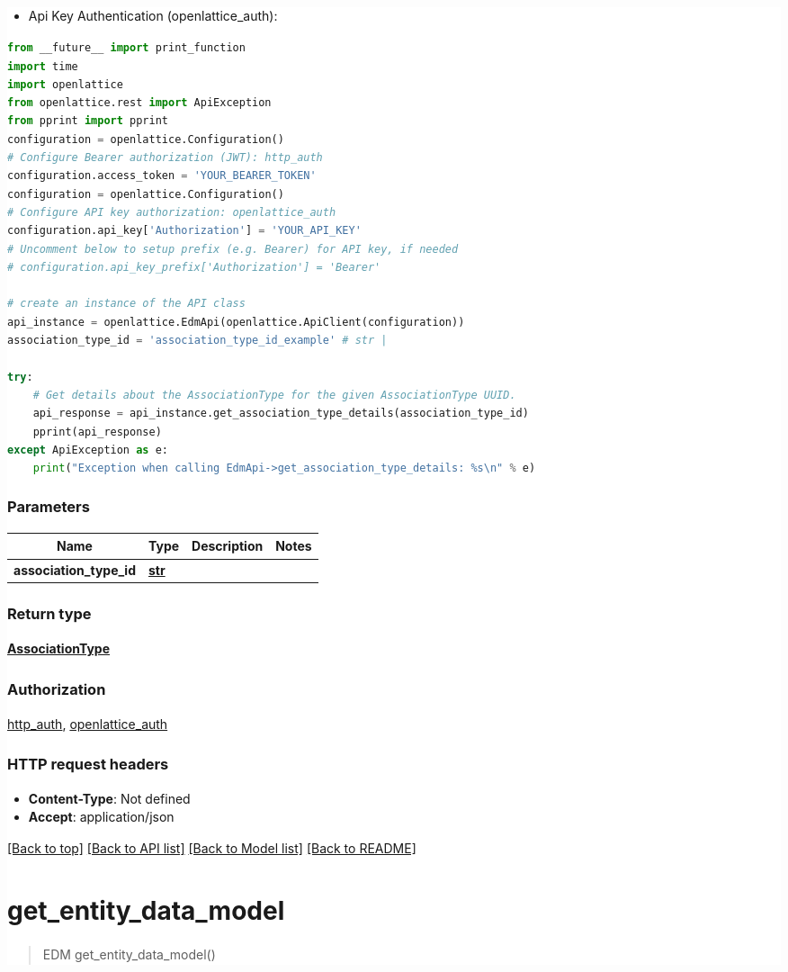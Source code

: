 * Api Key Authentication (openlattice_auth):
```python
from __future__ import print_function
import time
import openlattice
from openlattice.rest import ApiException
from pprint import pprint
configuration = openlattice.Configuration()
# Configure Bearer authorization (JWT): http_auth
configuration.access_token = 'YOUR_BEARER_TOKEN'
configuration = openlattice.Configuration()
# Configure API key authorization: openlattice_auth
configuration.api_key['Authorization'] = 'YOUR_API_KEY'
# Uncomment below to setup prefix (e.g. Bearer) for API key, if needed
# configuration.api_key_prefix['Authorization'] = 'Bearer'

# create an instance of the API class
api_instance = openlattice.EdmApi(openlattice.ApiClient(configuration))
association_type_id = 'association_type_id_example' # str | 

try:
    # Get details about the AssociationType for the given AssociationType UUID.
    api_response = api_instance.get_association_type_details(association_type_id)
    pprint(api_response)
except ApiException as e:
    print("Exception when calling EdmApi->get_association_type_details: %s\n" % e)
```

### Parameters

Name | Type | Description  | Notes
------------- | ------------- | ------------- | -------------
 **association_type_id** | [**str**](.md)|  | 

### Return type

[**AssociationType**](AssociationType.md)

### Authorization

[http_auth](../README.md#http_auth), [openlattice_auth](../README.md#openlattice_auth)

### HTTP request headers

 - **Content-Type**: Not defined
 - **Accept**: application/json

[[Back to top]](#) [[Back to API list]](../README.md#documentation-for-api-endpoints) [[Back to Model list]](../README.md#documentation-for-models) [[Back to README]](../README.md)

# **get_entity_data_model**
> EDM get_entity_data_model()
